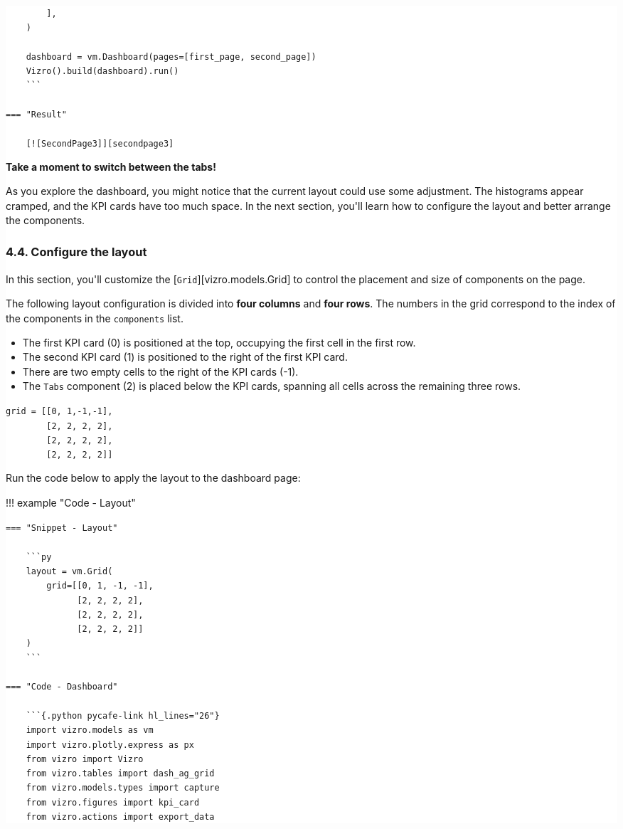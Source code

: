             ],
        )

        dashboard = vm.Dashboard(pages=[first_page, second_page])
        Vizro().build(dashboard).run()
        ```

    === "Result"

        [![SecondPage3]][secondpage3]

**Take a moment to switch between the tabs!**

As you explore the dashboard, you might notice that the current layout could use some adjustment. The histograms appear cramped, and the KPI cards have too much space. In the next section, you'll learn how to configure the layout and better arrange the components.

### 4.4. Configure the layout

In this section, you'll customize the [`Grid`][vizro.models.Grid] to control the placement and size of components on the page.

The following layout configuration is divided into **four columns** and **four rows**. The numbers in the grid correspond to the index of the components in the `components` list.

- The first KPI card (0) is positioned at the top, occupying the first cell in the first row.
- The second KPI card (1) is positioned to the right of the first KPI card.
- There are two empty cells to the right of the KPI cards (-1).
- The `Tabs` component (2) is placed below the KPI cards, spanning all cells across the remaining three rows.



```
grid = [[0, 1,-1,-1],
        [2, 2, 2, 2],
        [2, 2, 2, 2],
        [2, 2, 2, 2]]
```

Run the code below to apply the layout to the dashboard page:

!!! example "Code - Layout"

    === "Snippet - Layout"

        ```py
        layout = vm.Grid(
            grid=[[0, 1, -1, -1],
                  [2, 2, 2, 2],
                  [2, 2, 2, 2],
                  [2, 2, 2, 2]]
        )
        ```

    === "Code - Dashboard"

        ```{.python pycafe-link hl_lines="26"}
        import vizro.models as vm
        import vizro.plotly.express as px
        from vizro import Vizro
        from vizro.tables import dash_ag_grid
        from vizro.models.types import capture
        from vizro.figures import kpi_card
        from vizro.actions import export_data


[dashboard]: ../../assets/tutorials/dashboard/11-dashboard-title-logo.png
[dashboardfinal]: ../../assets/tutorials/dashboard/12-dashboard-navigation.png
[firstpage]: ../../assets/tutorials/dashboard/01-first-page.png
[firstpagebutton]: ../../assets/tutorials/dashboard/01-first-page-button.png
[firstpagelayout]: ../../assets/tutorials/dashboard/01-first-page-layout.png
[secondpage]: ../../assets/tutorials/dashboard/02-second-page.png
[secondpage2]: ../../assets/tutorials/dashboard/03-second-page-kpi.png
[secondpage3]: ../../assets/tutorials/dashboard/04-second-page-tabs.png
[secondpage4]: ../../assets/tutorials/dashboard/05-second-page-layout.png
[secondpage5]: ../../assets/tutorials/dashboard/06-second-page-controls.png
[thirdpage]: ../../assets/tutorials/dashboard/07-third-page.png
[thirdpage2]: ../../assets/tutorials/dashboard/08-third-page-layout.png
[thirdpage3]: ../../assets/tutorials/dashboard/09-third-page-parameter.png
[thirdpage4]: ../../assets/tutorials/dashboard/10-third-page-custom-chart.png